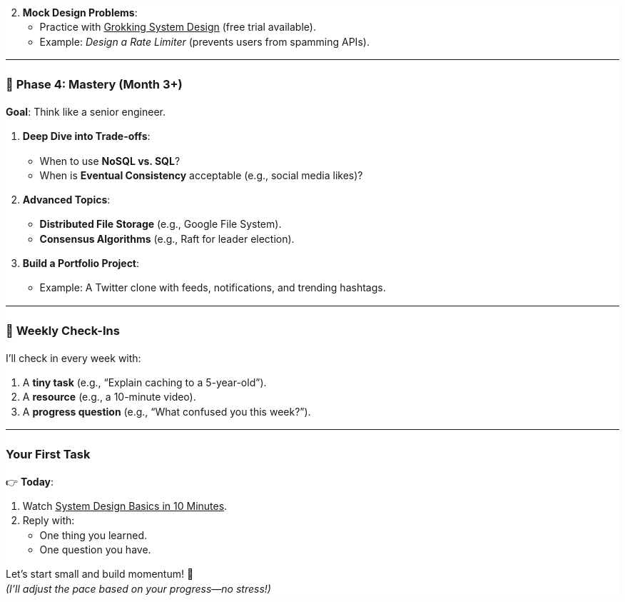 2. **Mock Design Problems**:  
   - Practice with [Grokking System Design](https://www.educative.io/courses/grokking-the-system-design-interview) (free trial available).  
   - Example: *Design a Rate Limiter* (prevents users from spamming APIs).  

---

### 🧠 **Phase 4: Mastery (Month 3+)**  
**Goal**: Think like a senior engineer.  

1. **Deep Dive into Trade-offs**:  
   - When to use **NoSQL vs. SQL**?  
   - When is **Eventual Consistency** acceptable (e.g., social media likes)?  

2. **Advanced Topics**:  
   - **Distributed File Storage** (e.g., Google File System).  
   - **Consensus Algorithms** (e.g., Raft for leader election).  

3. **Build a Portfolio Project**:  
   - Example: A Twitter clone with feeds, notifications, and trending hashtags.  

---

### 📅 **Weekly Check-Ins**  
I’ll check in every week with:  
1. A **tiny task** (e.g., “Explain caching to a 5-year-old”).  
2. A **resource** (e.g., a 10-minute video).  
3. A **progress question** (e.g., “What confused you this week?”).  

---

### **Your First Task**  
👉 **Today**:  
1. Watch [System Design Basics in 10 Minutes](https://youtu.be/iDqyRoO2I8I).  
2. Reply with:  
   - One thing you learned.  
   - One question you have.  

Let’s start small and build momentum! 🚀  
*(I’ll adjust the pace based on your progress—no stress!)*